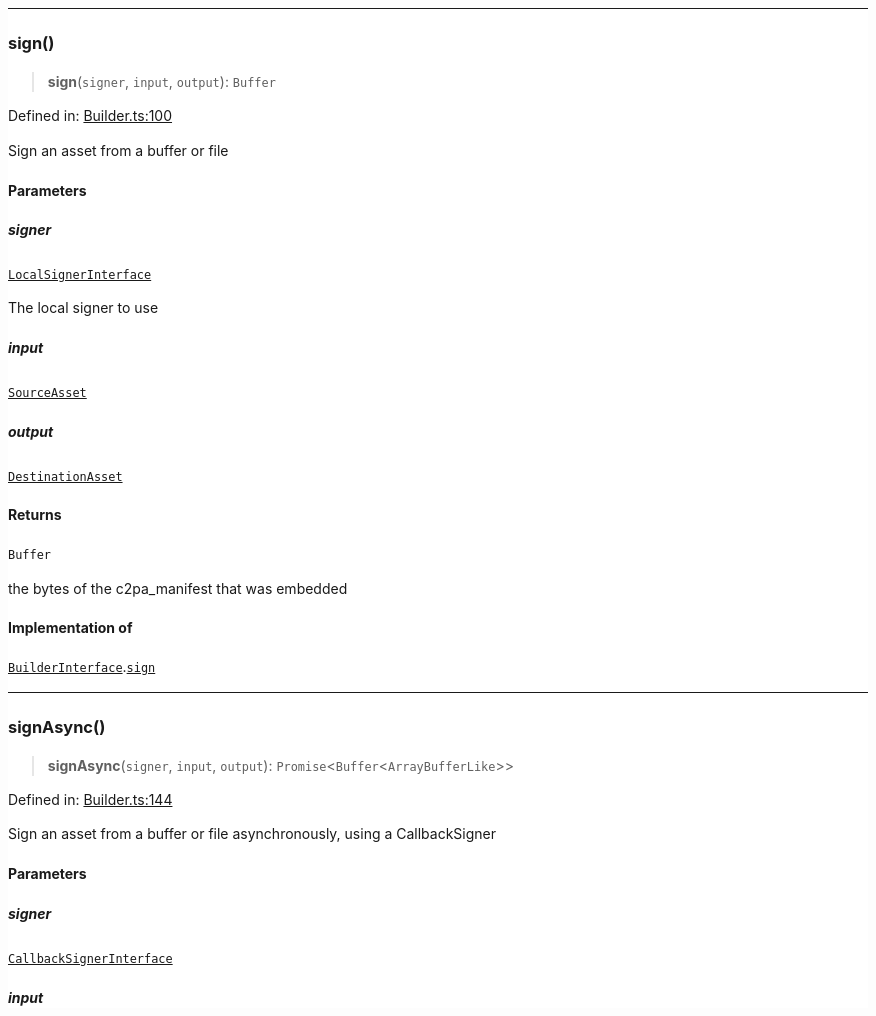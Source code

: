 ***

### sign()

> **sign**(`signer`, `input`, `output`): `Buffer`

Defined in: [Builder.ts:100](https://github.com/contentauth/c2pa-node-v2/blob/280e70a4878b95c480efb475988df1206fe5da39/js-src/Builder.ts#L100)

Sign an asset from a buffer or file

#### Parameters

##### signer

[`LocalSignerInterface`](../interfaces/LocalSignerInterface.md)

The local signer to use

##### input

[`SourceAsset`](../type-aliases/SourceAsset.md)

##### output

[`DestinationAsset`](../type-aliases/DestinationAsset.md)

#### Returns

`Buffer`

the bytes of the c2pa_manifest that was embedded

#### Implementation of

[`BuilderInterface`](../interfaces/BuilderInterface.md).[`sign`](../interfaces/BuilderInterface.md#sign)

***

### signAsync()

> **signAsync**(`signer`, `input`, `output`): `Promise`\<`Buffer`\<`ArrayBufferLike`\>\>

Defined in: [Builder.ts:144](https://github.com/contentauth/c2pa-node-v2/blob/280e70a4878b95c480efb475988df1206fe5da39/js-src/Builder.ts#L144)

Sign an asset from a buffer or file asynchronously, using a
CallbackSigner

#### Parameters

##### signer

[`CallbackSignerInterface`](../interfaces/CallbackSignerInterface.md)

##### input
